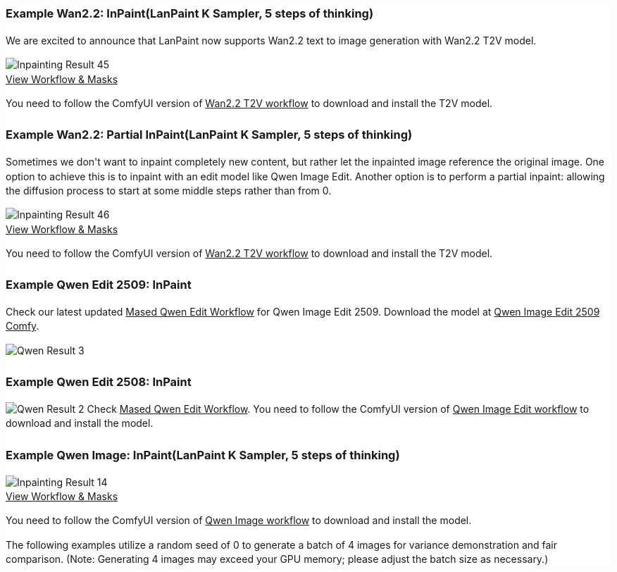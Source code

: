 ### Example Wan2.2: InPaint(LanPaint K Sampler, 5 steps of thinking)
We are excited to announce that LanPaint now supports Wan2.2 text to image generation with Wan2.2 T2V model.

![Inpainting Result 45](https://github.com/scraed/LanPaint/blob/master/examples/InpaintChara_45.jpg)  
[View Workflow & Masks](https://github.com/scraed/LanPaint/tree/master/examples/Example_15)


You need to follow the ComfyUI version of [Wan2.2 T2V workflow](https://docs.comfy.org/tutorials/video/wan/wan2_2) to download and install the T2V model.

### Example Wan2.2: Partial InPaint(LanPaint K Sampler, 5 steps of thinking)
Sometimes we don't want to inpaint completely new content, but rather let the inpainted image reference the original image. One option to achieve this is to inpaint with an edit model like Qwen Image Edit. Another option is to perform a partial inpaint: allowing the diffusion process to start at some middle steps rather than from 0.

![Inpainting Result 46](https://github.com/scraed/LanPaint/blob/master/examples/InpaintChara_46.jpg)  
[View Workflow & Masks](https://github.com/scraed/LanPaint/tree/master/examples/Example_16)


You need to follow the ComfyUI version of [Wan2.2 T2V workflow](https://docs.comfy.org/tutorials/video/wan/wan2_2) to download and install the T2V model.

### Example Qwen Edit 2509: InPaint
Check our latest updated [Mased Qwen Edit Workflow](https://github.com/scraed/LanPaint/tree/master/examples/Example_14) for Qwen Image Edit 2509. Download the model at [Qwen Image Edit 2509 Comfy](https://huggingface.co/Comfy-Org/Qwen-Image-Edit_ComfyUI/tree/main/split_files/diffusion_models).

![Qwen Result 3](https://github.com/scraed/LanPaint/blob/master/examples/LanPaintQwen_04.jpg) 

### Example Qwen Edit 2508: InPaint
![Qwen Result 2](https://github.com/scraed/LanPaint/blob/master/examples/LanPaintQwen_03.jpg) 
Check [Mased Qwen Edit Workflow](https://github.com/scraed/LanPaint/tree/master/examples/Example_14). You need to follow the ComfyUI version of [Qwen Image Edit workflow](https://docs.comfy.org/tutorials/image/qwen/qwen-image-edit) to download and install the model.



### Example Qwen Image: InPaint(LanPaint K Sampler, 5 steps of thinking)

![Inpainting Result 14](https://github.com/scraed/LanPaint/blob/master/examples/InpaintChara_14.jpg)  
[View Workflow & Masks](https://github.com/scraed/LanPaint/tree/master/examples/Example_11)


You need to follow the ComfyUI version of [Qwen Image workflow](https://docs.comfy.org/tutorials/image/qwen/qwen-image) to download and install the model.

The following examples utilize a random seed of 0 to generate a batch of 4 images for variance demonstration and fair comparison. (Note: Generating 4 images may exceed your GPU memory; please adjust the batch size as necessary.)
